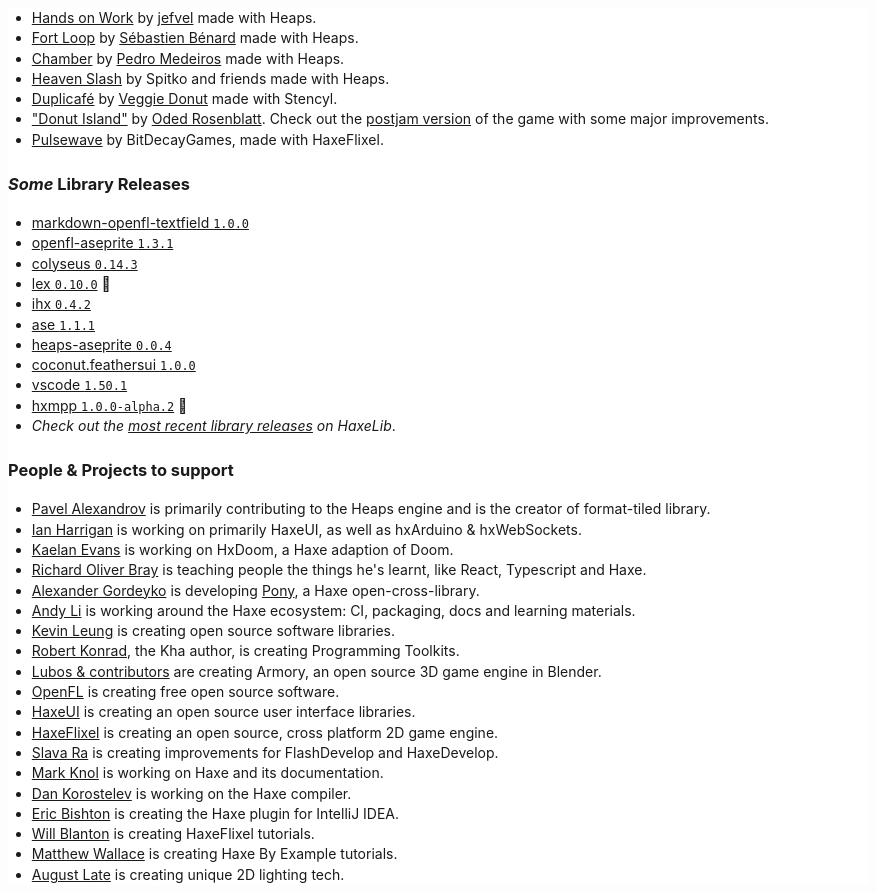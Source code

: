- [Hands on Work](https://ldjam.com/events/ludum-dare/47/hands-on-work) by [jefvel](https://twitter.com/jefvel/status/1313569543684579329) made with Heaps.
- [Fort Loop](https://ldjam.com/events/ludum-dare/47/fort-loop) by [Sébastien Bénard](https://twitter.com/deepnightfr/status/1313116984616288262) made with Heaps.
- [Chamber](https://ldjam.com/events/ludum-dare/47/chamber) by [Pedro Medeiros](https://twitter.com/saint11/status/1313243045509226497) made with Heaps.
- [Heaven Slash](https://ldjam.com/events/ludum-dare/47/heaven-slash) by Spitko and friends made with Heaps.
- [Duplicafé](https://ldjam.com/events/ludum-dare/47/duplicafe) by [Veggie Donut](https://twitter.com/Kantieno/status/1312894657953701888) made with Stencyl.
- ["Donut Island"](https://ldjam.com/events/ludum-dare/47/donut-island) by [Oded Rosenblatt](https://twitter.com/oded_ro/status/1313857127446913030). Check out the [postjam version](https://hardscore.github.io/ldjam_donut_island/postjam/) of the game with some major improvements.
- [Pulsewave](https://ldjam.com/events/ludum-dare/47/pulsewave) by BitDecayGames, made with HaxeFlixel.

### _Some_ Library Releases

- [markdown-openfl-textfield `1.0.0`](https://lib.haxe.org/p/markdown-openfl-textfield/)
- [openfl-aseprite `1.3.1`](https://lib.haxe.org/p/openfl-aseprite/)
- [colyseus `0.14.3`](https://lib.haxe.org/p/colyseus/)
- [lex `0.10.0`](https://lib.haxe.org/p/lex/) :star2:
- [ihx `0.4.2`](https://lib.haxe.org/p/ihx/)
- [ase `1.1.1`](https://lib.haxe.org/p/ase/)
- [heaps-aseprite `0.0.4`](https://lib.haxe.org/p/heaps-aseprite/)
- [coconut.feathersui `1.0.0`](https://lib.haxe.org/p/coconut.feathersui/)
- [vscode `1.50.1`](https://lib.haxe.org/p/vscode/)
- [hxmpp `1.0.0-alpha.2`](https://lib.haxe.org/p/hxmpp/) :star2:
- _Check out the [most recent library releases](https://lib.haxe.org/recent/) on HaxeLib_.

### People & Projects to support

- [Pavel Alexandrov](https://ko-fi.com/yanrishatum) is primarily contributing to the Heaps engine and is the creator of format-tiled library.
- [Ian Harrigan](https://github.com/sponsors/ianharrigan) is working on primarily HaxeUI, as well as hxArduino & hxWebSockets.
- [Kaelan Evans](https://github.com/sponsors/kevansevans) is working on HxDoom, a Haxe adaption of Doom.
- [Richard Oliver Bray](https://ko-fi.com/richardoliverbray) is teaching people the things he's learnt, like React, Typescript and Haxe.
- [Alexander Gordeyko](https://www.patreon.com/axgord) is developing [Pony](https://github.com/AxGord/Pony), a Haxe open-cross-library.
- [Andy Li](https://github.com/users/andyli/sponsorship) is working around the Haxe ecosystem: CI, packaging, docs and learning materials.
- [Kevin Leung](https://www.patreon.com/kevinresol) is creating open source software libraries.
- [Robert Konrad](https://www.patreon.com/RobDangerous), the Kha author, is creating Programming Toolkits.
- [Lubos & contributors](https://armory3d.org/fund) are creating Armory, an open source 3D game engine in Blender.
- [OpenFL](https://www.patreon.com/openfl) is creating free open source software.
- [HaxeUI](https://www.patreon.com/haxeui) is creating an open source user interface libraries.
- [HaxeFlixel](https://www.patreon.com/haxeflixel) is creating an open source, cross platform 2D game engine.
- [Slava Ra](https://www.patreon.com/slavara) is creating improvements for FlashDevelop and HaxeDevelop.
- [Mark Knol](https://www.patreon.com/markknol) is working on Haxe and its documentation.
- [Dan Korostelev](https://www.patreon.com/nadako) is working on the Haxe compiler.
- [Eric Bishton](https://www.patreon.com/EricBishton) is creating the Haxe plugin for IntelliJ IDEA.
- [Will Blanton](https://www.patreon.com/x01010111) is creating HaxeFlixel tutorials.
- [Matthew Wallace](https://www.patreon.com/haxeexamples) is creating Haxe By Example tutorials.
- [August Late](https://www.patreon.com/augustlate) is creating unique 2D lighting tech.
